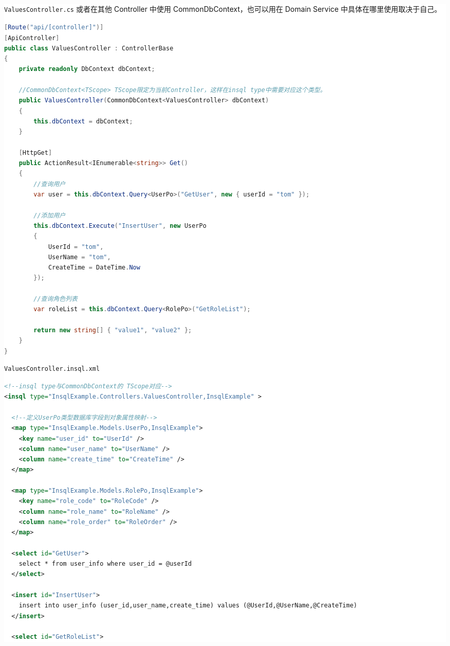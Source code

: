 `ValuesController.cs` 或者在其他 Controller 中使用 CommonDbContext，也可以用在 Domain Service 中具体在哪里使用取决于自己。

```csharp
[Route("api/[controller]")]
[ApiController]
public class ValuesController : ControllerBase
{
    private readonly DbContext dbContext;

    //CommonDbContext<TScope> TScope限定为当前Controller，这样在insql type中需要对应这个类型。
    public ValuesController(CommonDbContext<ValuesController> dbContext)
    {
        this.dbContext = dbContext;
    }

    [HttpGet]
    public ActionResult<IEnumerable<string>> Get()
    {
        //查询用户
        var user = this.dbContext.Query<UserPo>("GetUser", new { userId = "tom" });

        //添加用户
        this.dbContext.Execute("InsertUser", new UserPo
        {
            UserId = "tom",
            UserName = "tom",
            CreateTime = DateTime.Now
        });

        //查询角色列表
        var roleList = this.dbContext.Query<RolePo>("GetRoleList");

        return new string[] { "value1", "value2" };
    }
}
```

`ValuesController.insql.xml`

```xml
<!--insql type与CommonDbContext的 TScope对应-->
<insql type="InsqlExample.Controllers.ValuesController,InsqlExample" >

  <!--定义UserPo类型数据库字段到对象属性映射-->
  <map type="InsqlExample.Models.UserPo,InsqlExample">
    <key name="user_id" to="UserId" />
    <column name="user_name" to="UserName" />
    <column name="create_time" to="CreateTime" />
  </map>

  <map type="InsqlExample.Models.RolePo,InsqlExample">
    <key name="role_code" to="RoleCode" />
    <column name="role_name" to="RoleName" />
    <column name="role_order" to="RoleOrder" />
  </map>

  <select id="GetUser">
    select * from user_info where user_id = @userId
  </select>

  <insert id="InsertUser">
    insert into user_info (user_id,user_name,create_time) values (@UserId,@UserName,@CreateTime)
  </insert>

  <select id="GetRoleList">
```